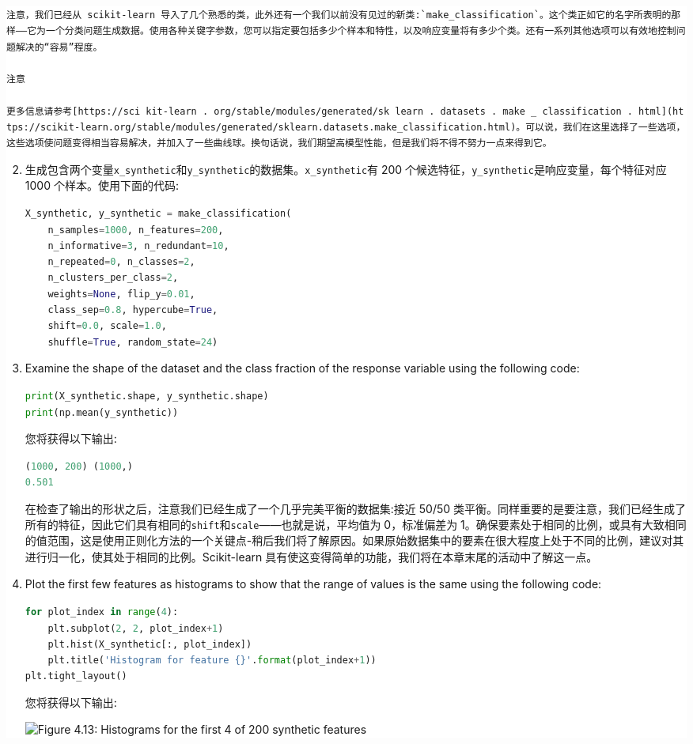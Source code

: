     注意，我们已经从 scikit-learn 导入了几个熟悉的类，此外还有一个我们以前没有见过的新类:`make_classification`。这个类正如它的名字所表明的那样——它为一个分类问题生成数据。使用各种关键字参数，您可以指定要包括多少个样本和特性，以及响应变量将有多少个类。还有一系列其他选项可以有效地控制问题解决的“容易”程度。

    注意

    更多信息请参考[https://sci kit-learn . org/stable/modules/generated/sk learn . datasets . make _ classification . html](https://scikit-learn.org/stable/modules/generated/sklearn.datasets.make_classification.html)。可以说，我们在这里选择了一些选项，这些选项使问题变得相当容易解决，并加入了一些曲线球。换句话说，我们期望高模型性能，但是我们将不得不努力一点来得到它。

2.  生成包含两个变量`x_synthetic`和`y_synthetic`的数据集。`x_synthetic`有 200 个候选特征，`y_synthetic`是响应变量，每个特征对应 1000 个样本。使用下面的代码:

    ```py
    X_synthetic, y_synthetic = make_classification(
        n_samples=1000, n_features=200,
        n_informative=3, n_redundant=10,
        n_repeated=0, n_classes=2,
        n_clusters_per_class=2,
        weights=None, flip_y=0.01,
        class_sep=0.8, hypercube=True,
        shift=0.0, scale=1.0,
        shuffle=True, random_state=24)
    ```

3.  Examine the shape of the dataset and the class fraction of the response variable using the following code:

    ```py
    print(X_synthetic.shape, y_synthetic.shape)
    print(np.mean(y_synthetic))
    ```

    您将获得以下输出:

    ```py
    (1000, 200) (1000,)
    0.501
    ```

    在检查了输出的形状之后，注意我们已经生成了一个几乎完美平衡的数据集:接近 50/50 类平衡。同样重要的是要注意，我们已经生成了所有的特征，因此它们具有相同的`shift`和`scale`——也就是说，平均值为 0，标准偏差为 1。确保要素处于相同的比例，或具有大致相同的值范围，这是使用正则化方法的一个关键点-稍后我们将了解原因。如果原始数据集中的要素在很大程度上处于不同的比例，建议对其进行归一化，使其处于相同的比例。Scikit-learn 具有使这变得简单的功能，我们将在本章末尾的活动中了解这一点。

4.  Plot the first few features as histograms to show that the range of values is the same using the following code:

    ```py
    for plot_index in range(4):
        plt.subplot(2, 2, plot_index+1)
        plt.hist(X_synthetic[:, plot_index])
        plt.title('Histogram for feature {}'.format(plot_index+1))
    plt.tight_layout()
    ```

    您将获得以下输出:

    ![Figure 4.13: Histograms for the first 4 of 200 synthetic features
    ](image/B16925_4_13.jpg)

